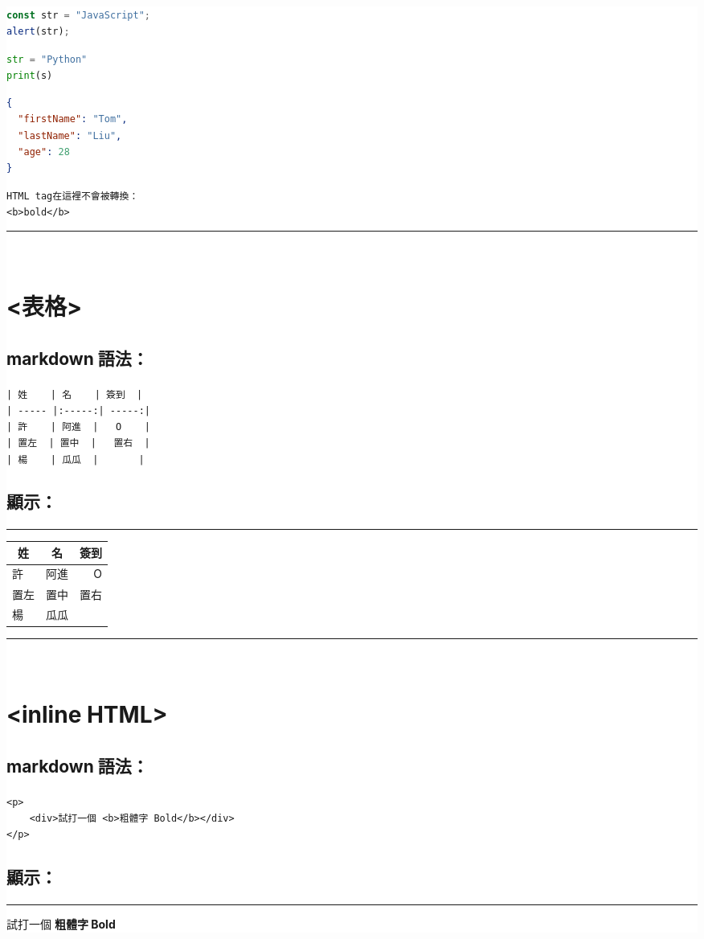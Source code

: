 ```javascript
const str = "JavaScript";
alert(str);
```

```python
str = "Python"
print(s)
```

```json
{
  "firstName": "Tom",
  "lastName": "Liu",
  "age": 28
}
```

```
HTML tag在這裡不會被轉換：
<b>bold</b>
```
___
</br>

# **<表格>**
## **markdown 語法：**
```
| 姓    | 名    | 簽到  |
| ----- |:-----:| -----:|
| 許    | 阿進  |   O    |
| 置左  | 置中  |   置右  |
| 楊    | 瓜瓜  |       |
```
## **顯示：**
___
| 姓    | 名    | 簽到  |
| ----- |:-----:| -----:|
| 許    | 阿進  |   O    |
| 置左  | 置中  |   置右  |
| 楊    | 瓜瓜  |       |
___
</br>

# **\<inline HTML>**
## **markdown 語法：**
```
<p>
    <div>試打一個 <b>粗體字 Bold</b></div>
</p>

```
## **顯示：**
___
<p>
    <div>試打一個 <b>粗體字 Bold</b></div>
</p>
